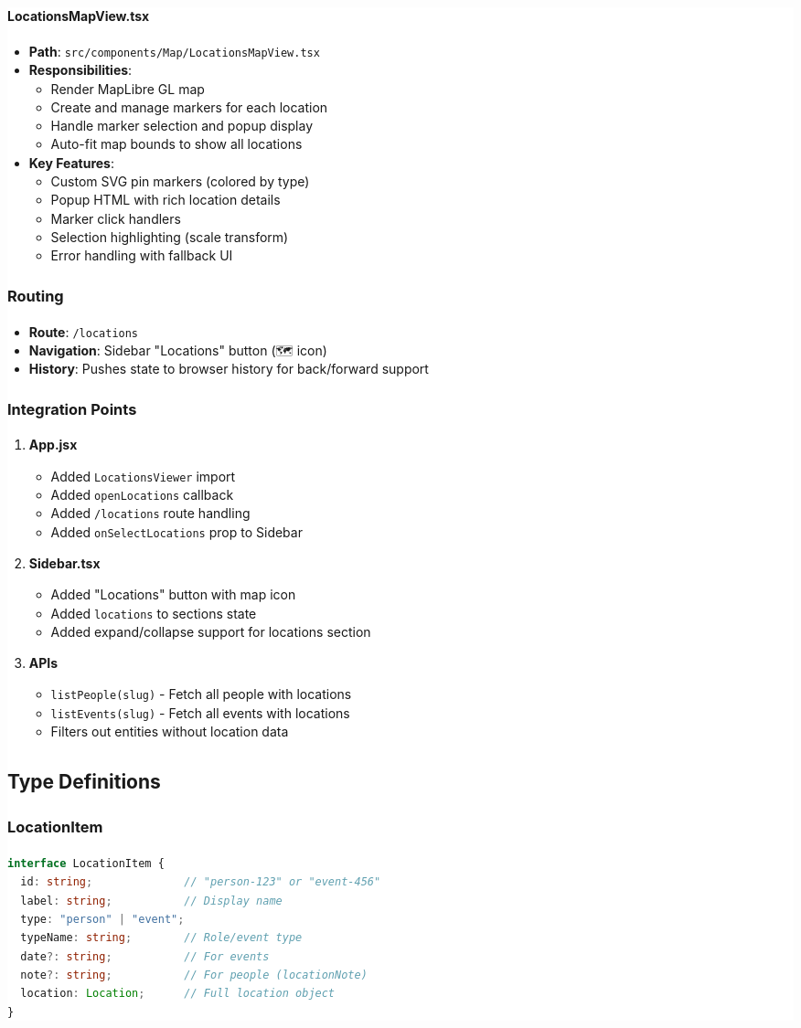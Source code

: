 #### LocationsMapView.tsx
- **Path**: `src/components/Map/LocationsMapView.tsx`
- **Responsibilities**:
  - Render MapLibre GL map
  - Create and manage markers for each location
  - Handle marker selection and popup display
  - Auto-fit map bounds to show all locations
- **Key Features**:
  - Custom SVG pin markers (colored by type)
  - Popup HTML with rich location details
  - Marker click handlers
  - Selection highlighting (scale transform)
  - Error handling with fallback UI

### Routing

- **Route**: `/locations`
- **Navigation**: Sidebar "Locations" button (🗺️ icon)
- **History**: Pushes state to browser history for back/forward support

### Integration Points

1. **App.jsx**
   - Added `LocationsViewer` import
   - Added `openLocations` callback
   - Added `/locations` route handling
   - Added `onSelectLocations` prop to Sidebar

2. **Sidebar.tsx**
   - Added "Locations" button with map icon
   - Added `locations` to sections state
   - Added expand/collapse support for locations section

3. **APIs**
   - `listPeople(slug)` - Fetch all people with locations
   - `listEvents(slug)` - Fetch all events with locations
   - Filters out entities without location data

## Type Definitions

### LocationItem
```typescript
interface LocationItem {
  id: string;              // "person-123" or "event-456"
  label: string;           // Display name
  type: "person" | "event";
  typeName: string;        // Role/event type
  date?: string;           // For events
  note?: string;           // For people (locationNote)
  location: Location;      // Full location object
}
```
